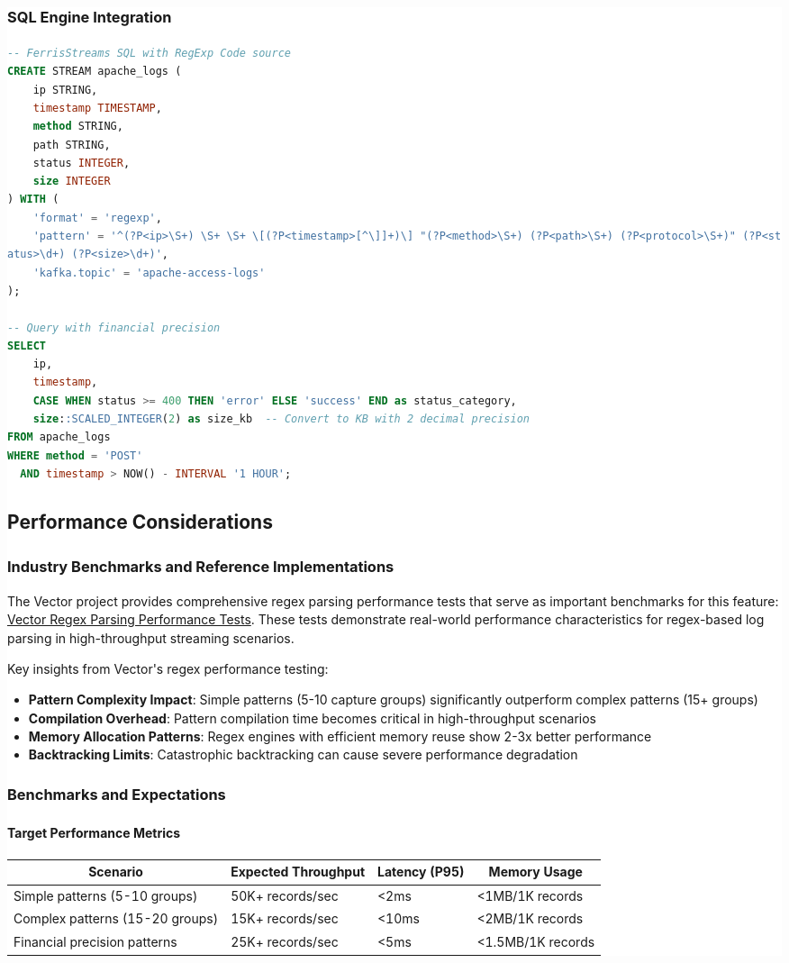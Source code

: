 ### SQL Engine Integration
```sql
-- FerrisStreams SQL with RegExp Code source
CREATE STREAM apache_logs (
    ip STRING,
    timestamp TIMESTAMP,
    method STRING,
    path STRING,
    status INTEGER,
    size INTEGER
) WITH (
    'format' = 'regexp',
    'pattern' = '^(?P<ip>\S+) \S+ \S+ \[(?P<timestamp>[^\]]+)\] "(?P<method>\S+) (?P<path>\S+) (?P<protocol>\S+)" (?P<status>\d+) (?P<size>\d+)',
    'kafka.topic' = 'apache-access-logs'
);

-- Query with financial precision
SELECT 
    ip,
    timestamp,
    CASE WHEN status >= 400 THEN 'error' ELSE 'success' END as status_category,
    size::SCALED_INTEGER(2) as size_kb  -- Convert to KB with 2 decimal precision
FROM apache_logs
WHERE method = 'POST' 
  AND timestamp > NOW() - INTERVAL '1 HOUR';
```

## Performance Considerations

### Industry Benchmarks and Reference Implementations

The Vector project provides comprehensive regex parsing performance tests that serve as important benchmarks for this feature: [Vector Regex Parsing Performance Tests](https://github.com/vectordotdev/vector-test-harness/tree/master/cases/regex_parsing_performance). These tests demonstrate real-world performance characteristics for regex-based log parsing in high-throughput streaming scenarios.

Key insights from Vector's regex performance testing:
- **Pattern Complexity Impact**: Simple patterns (5-10 capture groups) significantly outperform complex patterns (15+ groups)
- **Compilation Overhead**: Pattern compilation time becomes critical in high-throughput scenarios
- **Memory Allocation Patterns**: Regex engines with efficient memory reuse show 2-3x better performance
- **Backtracking Limits**: Catastrophic backtracking can cause severe performance degradation

### Benchmarks and Expectations

#### Target Performance Metrics
| Scenario | Expected Throughput | Latency (P95) | Memory Usage |
|----------|-------------------|---------------|--------------|
| Simple patterns (5-10 groups) | 50K+ records/sec | <2ms | <1MB/1K records |
| Complex patterns (15-20 groups) | 15K+ records/sec | <10ms | <2MB/1K records |
| Financial precision patterns | 25K+ records/sec | <5ms | <1.5MB/1K records |
